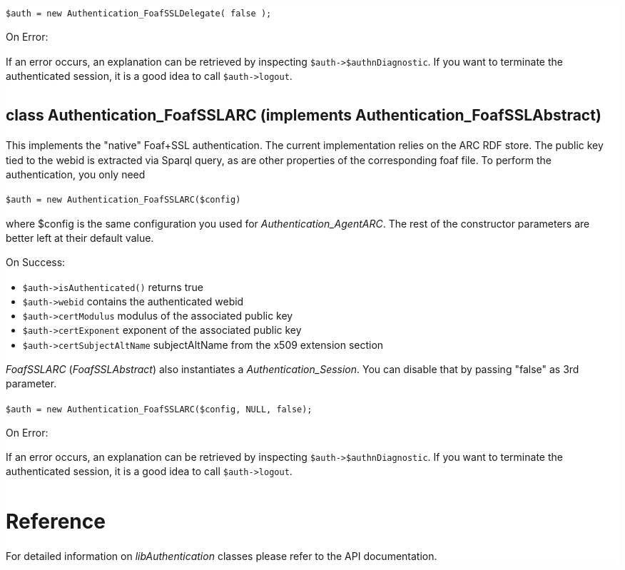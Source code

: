     $auth = new Authentication_FoafSSLDelegate( false );

On Error:  

If an error occurs, an explanation can be retrieved by inspecting `$auth->$authnDiagnostic`.
If you want to terminate the authenticated session, it is a good idea to call `$auth->logout`.

class Authentication\_FoafSSLARC (implements Authentication\_FoafSSLAbstract)
--------------------------------------------------------------------------------

This implements the "native" Foaf+SSL authentication. The current implementation 
relies on the ARC RDF store. The public key tied to the webid is extracted via 
Sparql query, as are other properties of the corresponding foaf file.
To perform the authentication, you only need

    $auth = new Authentication_FoafSSLARC($config)

where $config is the same configuration you used for _Authentication\_AgentARC_.
The rest of the constructor parameters are better left at their default value.

On Success:

-   `$auth->isAuthenticated()`	returns true
-   `$auth->webid`			    contains the authenticated webid
-   `$auth->certModulus`		modulus of the associated public key      
-   `$auth->certExponent`		exponent of the associated public key
-   `$auth->certSubjectAltName`	subjectAltName from the x509 extension section

_FoafSSLARC_ (_FoafSSLAbstract_) also instantiates a _Authentication\_Session_. 
You can disable that by passing "false" as 3rd parameter.

    $auth = new Authentication_FoafSSLARC($config, NULL, false);

On Error: 

If an error occurs, an explanation can be retrieved by inspecting `$auth->$authnDiagnostic`.
If you want to terminate the authenticated session, it is a good idea to call `$auth->logout`.

Reference
================================================================================

For detailed information on _libAuthentication_ classes please refer to the API
documentation.